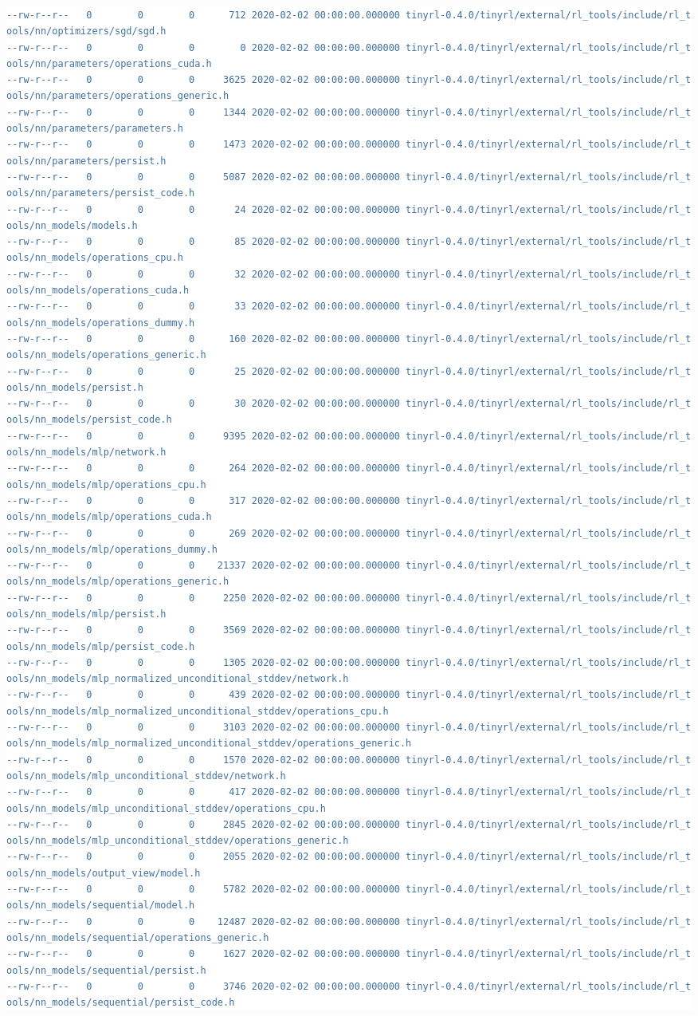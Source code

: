 ```diff
--rw-r--r--   0        0        0      712 2020-02-02 00:00:00.000000 tinyrl-0.4.0/tinyrl/external/rl_tools/include/rl_tools/nn/optimizers/sgd/sgd.h
--rw-r--r--   0        0        0        0 2020-02-02 00:00:00.000000 tinyrl-0.4.0/tinyrl/external/rl_tools/include/rl_tools/nn/parameters/operations_cuda.h
--rw-r--r--   0        0        0     3625 2020-02-02 00:00:00.000000 tinyrl-0.4.0/tinyrl/external/rl_tools/include/rl_tools/nn/parameters/operations_generic.h
--rw-r--r--   0        0        0     1344 2020-02-02 00:00:00.000000 tinyrl-0.4.0/tinyrl/external/rl_tools/include/rl_tools/nn/parameters/parameters.h
--rw-r--r--   0        0        0     1473 2020-02-02 00:00:00.000000 tinyrl-0.4.0/tinyrl/external/rl_tools/include/rl_tools/nn/parameters/persist.h
--rw-r--r--   0        0        0     5087 2020-02-02 00:00:00.000000 tinyrl-0.4.0/tinyrl/external/rl_tools/include/rl_tools/nn/parameters/persist_code.h
--rw-r--r--   0        0        0       24 2020-02-02 00:00:00.000000 tinyrl-0.4.0/tinyrl/external/rl_tools/include/rl_tools/nn_models/models.h
--rw-r--r--   0        0        0       85 2020-02-02 00:00:00.000000 tinyrl-0.4.0/tinyrl/external/rl_tools/include/rl_tools/nn_models/operations_cpu.h
--rw-r--r--   0        0        0       32 2020-02-02 00:00:00.000000 tinyrl-0.4.0/tinyrl/external/rl_tools/include/rl_tools/nn_models/operations_cuda.h
--rw-r--r--   0        0        0       33 2020-02-02 00:00:00.000000 tinyrl-0.4.0/tinyrl/external/rl_tools/include/rl_tools/nn_models/operations_dummy.h
--rw-r--r--   0        0        0      160 2020-02-02 00:00:00.000000 tinyrl-0.4.0/tinyrl/external/rl_tools/include/rl_tools/nn_models/operations_generic.h
--rw-r--r--   0        0        0       25 2020-02-02 00:00:00.000000 tinyrl-0.4.0/tinyrl/external/rl_tools/include/rl_tools/nn_models/persist.h
--rw-r--r--   0        0        0       30 2020-02-02 00:00:00.000000 tinyrl-0.4.0/tinyrl/external/rl_tools/include/rl_tools/nn_models/persist_code.h
--rw-r--r--   0        0        0     9395 2020-02-02 00:00:00.000000 tinyrl-0.4.0/tinyrl/external/rl_tools/include/rl_tools/nn_models/mlp/network.h
--rw-r--r--   0        0        0      264 2020-02-02 00:00:00.000000 tinyrl-0.4.0/tinyrl/external/rl_tools/include/rl_tools/nn_models/mlp/operations_cpu.h
--rw-r--r--   0        0        0      317 2020-02-02 00:00:00.000000 tinyrl-0.4.0/tinyrl/external/rl_tools/include/rl_tools/nn_models/mlp/operations_cuda.h
--rw-r--r--   0        0        0      269 2020-02-02 00:00:00.000000 tinyrl-0.4.0/tinyrl/external/rl_tools/include/rl_tools/nn_models/mlp/operations_dummy.h
--rw-r--r--   0        0        0    21337 2020-02-02 00:00:00.000000 tinyrl-0.4.0/tinyrl/external/rl_tools/include/rl_tools/nn_models/mlp/operations_generic.h
--rw-r--r--   0        0        0     2250 2020-02-02 00:00:00.000000 tinyrl-0.4.0/tinyrl/external/rl_tools/include/rl_tools/nn_models/mlp/persist.h
--rw-r--r--   0        0        0     3569 2020-02-02 00:00:00.000000 tinyrl-0.4.0/tinyrl/external/rl_tools/include/rl_tools/nn_models/mlp/persist_code.h
--rw-r--r--   0        0        0     1305 2020-02-02 00:00:00.000000 tinyrl-0.4.0/tinyrl/external/rl_tools/include/rl_tools/nn_models/mlp_normalized_unconditional_stddev/network.h
--rw-r--r--   0        0        0      439 2020-02-02 00:00:00.000000 tinyrl-0.4.0/tinyrl/external/rl_tools/include/rl_tools/nn_models/mlp_normalized_unconditional_stddev/operations_cpu.h
--rw-r--r--   0        0        0     3103 2020-02-02 00:00:00.000000 tinyrl-0.4.0/tinyrl/external/rl_tools/include/rl_tools/nn_models/mlp_normalized_unconditional_stddev/operations_generic.h
--rw-r--r--   0        0        0     1570 2020-02-02 00:00:00.000000 tinyrl-0.4.0/tinyrl/external/rl_tools/include/rl_tools/nn_models/mlp_unconditional_stddev/network.h
--rw-r--r--   0        0        0      417 2020-02-02 00:00:00.000000 tinyrl-0.4.0/tinyrl/external/rl_tools/include/rl_tools/nn_models/mlp_unconditional_stddev/operations_cpu.h
--rw-r--r--   0        0        0     2845 2020-02-02 00:00:00.000000 tinyrl-0.4.0/tinyrl/external/rl_tools/include/rl_tools/nn_models/mlp_unconditional_stddev/operations_generic.h
--rw-r--r--   0        0        0     2055 2020-02-02 00:00:00.000000 tinyrl-0.4.0/tinyrl/external/rl_tools/include/rl_tools/nn_models/output_view/model.h
--rw-r--r--   0        0        0     5782 2020-02-02 00:00:00.000000 tinyrl-0.4.0/tinyrl/external/rl_tools/include/rl_tools/nn_models/sequential/model.h
--rw-r--r--   0        0        0    12487 2020-02-02 00:00:00.000000 tinyrl-0.4.0/tinyrl/external/rl_tools/include/rl_tools/nn_models/sequential/operations_generic.h
--rw-r--r--   0        0        0     1627 2020-02-02 00:00:00.000000 tinyrl-0.4.0/tinyrl/external/rl_tools/include/rl_tools/nn_models/sequential/persist.h
--rw-r--r--   0        0        0     3746 2020-02-02 00:00:00.000000 tinyrl-0.4.0/tinyrl/external/rl_tools/include/rl_tools/nn_models/sequential/persist_code.h
```